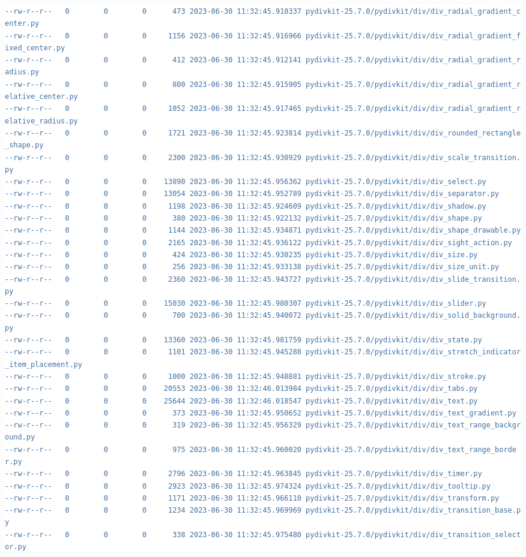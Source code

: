 ```diff
--rw-r--r--   0        0        0      473 2023-06-30 11:32:45.910337 pydivkit-25.7.0/pydivkit/div/div_radial_gradient_center.py
--rw-r--r--   0        0        0     1156 2023-06-30 11:32:45.916966 pydivkit-25.7.0/pydivkit/div/div_radial_gradient_fixed_center.py
--rw-r--r--   0        0        0      412 2023-06-30 11:32:45.912141 pydivkit-25.7.0/pydivkit/div/div_radial_gradient_radius.py
--rw-r--r--   0        0        0      800 2023-06-30 11:32:45.915905 pydivkit-25.7.0/pydivkit/div/div_radial_gradient_relative_center.py
--rw-r--r--   0        0        0     1052 2023-06-30 11:32:45.917465 pydivkit-25.7.0/pydivkit/div/div_radial_gradient_relative_radius.py
--rw-r--r--   0        0        0     1721 2023-06-30 11:32:45.923814 pydivkit-25.7.0/pydivkit/div/div_rounded_rectangle_shape.py
--rw-r--r--   0        0        0     2300 2023-06-30 11:32:45.930929 pydivkit-25.7.0/pydivkit/div/div_scale_transition.py
--rw-r--r--   0        0        0    13890 2023-06-30 11:32:45.956362 pydivkit-25.7.0/pydivkit/div/div_select.py
--rw-r--r--   0        0        0    13054 2023-06-30 11:32:45.952789 pydivkit-25.7.0/pydivkit/div/div_separator.py
--rw-r--r--   0        0        0     1198 2023-06-30 11:32:45.924609 pydivkit-25.7.0/pydivkit/div/div_shadow.py
--rw-r--r--   0        0        0      380 2023-06-30 11:32:45.922132 pydivkit-25.7.0/pydivkit/div/div_shape.py
--rw-r--r--   0        0        0     1144 2023-06-30 11:32:45.934871 pydivkit-25.7.0/pydivkit/div/div_shape_drawable.py
--rw-r--r--   0        0        0     2165 2023-06-30 11:32:45.936122 pydivkit-25.7.0/pydivkit/div/div_sight_action.py
--rw-r--r--   0        0        0      424 2023-06-30 11:32:45.930235 pydivkit-25.7.0/pydivkit/div/div_size.py
--rw-r--r--   0        0        0      256 2023-06-30 11:32:45.933138 pydivkit-25.7.0/pydivkit/div/div_size_unit.py
--rw-r--r--   0        0        0     2360 2023-06-30 11:32:45.943727 pydivkit-25.7.0/pydivkit/div/div_slide_transition.py
--rw-r--r--   0        0        0    15030 2023-06-30 11:32:45.980307 pydivkit-25.7.0/pydivkit/div/div_slider.py
--rw-r--r--   0        0        0      700 2023-06-30 11:32:45.940072 pydivkit-25.7.0/pydivkit/div/div_solid_background.py
--rw-r--r--   0        0        0    13360 2023-06-30 11:32:45.981759 pydivkit-25.7.0/pydivkit/div/div_state.py
--rw-r--r--   0        0        0     1101 2023-06-30 11:32:45.945288 pydivkit-25.7.0/pydivkit/div/div_stretch_indicator_item_placement.py
--rw-r--r--   0        0        0     1000 2023-06-30 11:32:45.948881 pydivkit-25.7.0/pydivkit/div/div_stroke.py
--rw-r--r--   0        0        0    20553 2023-06-30 11:32:46.013984 pydivkit-25.7.0/pydivkit/div/div_tabs.py
--rw-r--r--   0        0        0    25644 2023-06-30 11:32:46.018547 pydivkit-25.7.0/pydivkit/div/div_text.py
--rw-r--r--   0        0        0      373 2023-06-30 11:32:45.950652 pydivkit-25.7.0/pydivkit/div/div_text_gradient.py
--rw-r--r--   0        0        0      319 2023-06-30 11:32:45.956329 pydivkit-25.7.0/pydivkit/div/div_text_range_background.py
--rw-r--r--   0        0        0      975 2023-06-30 11:32:45.960020 pydivkit-25.7.0/pydivkit/div/div_text_range_border.py
--rw-r--r--   0        0        0     2796 2023-06-30 11:32:45.963845 pydivkit-25.7.0/pydivkit/div/div_timer.py
--rw-r--r--   0        0        0     2923 2023-06-30 11:32:45.974324 pydivkit-25.7.0/pydivkit/div/div_tooltip.py
--rw-r--r--   0        0        0     1171 2023-06-30 11:32:45.966110 pydivkit-25.7.0/pydivkit/div/div_transform.py
--rw-r--r--   0        0        0     1234 2023-06-30 11:32:45.969969 pydivkit-25.7.0/pydivkit/div/div_transition_base.py
--rw-r--r--   0        0        0      338 2023-06-30 11:32:45.975480 pydivkit-25.7.0/pydivkit/div/div_transition_selector.py
```